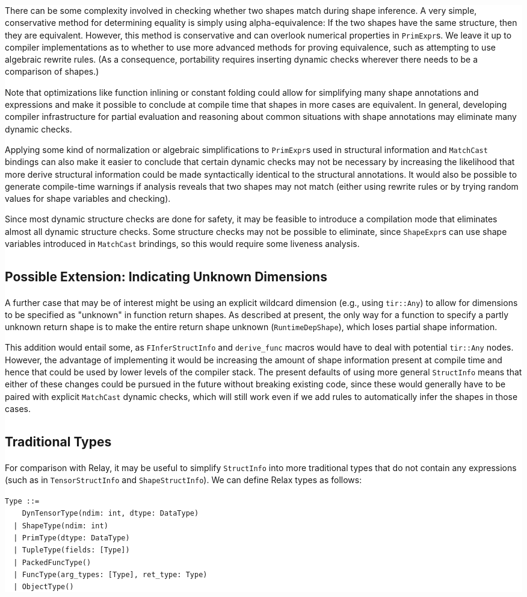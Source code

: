 There can be some complexity involved in checking whether two shapes match during shape inference. A very simple, conservative method for determining equality is simply using alpha-equivalence: If the two shapes have the same structure, then they are equivalent. However, this method is conservative and can overlook numerical properties in `PrimExpr`s. We leave it up to compiler implementations as to whether to use more advanced methods for proving equivalence, such as attempting to use algebraic rewrite rules. (As a consequence, portability requires inserting dynamic checks wherever there needs to be a comparison of shapes.)

Note that optimizations like function inlining or constant folding could allow for simplifying many shape annotations and expressions and make it possible to conclude at compile time that shapes in more cases are equivalent. In general, developing compiler infrastructure for partial evaluation and reasoning about common situations with shape annotations may eliminate many dynamic checks.

Applying some kind of normalization or algebraic simplifications to `PrimExpr`s used in structural information and `MatchCast` bindings can also make it easier to conclude that certain dynamic checks may not be necessary by increasing the likelihood that more derive structural information could be made syntactically identical to the structural annotations. It would also be possible to generate compile-time warnings if analysis reveals that two shapes may not match (either using rewrite rules or by trying random values for shape variables and checking).

Since most dynamic structure checks are done for safety, it may be feasible to introduce a compilation mode that eliminates almost all dynamic structure checks. Some structure checks may not be possible to eliminate, since `ShapeExpr`s can use shape variables introduced in `MatchCast` brindings, so this would require some liveness analysis.

## Possible Extension: Indicating Unknown Dimensions

A further case that may be of interest might be using an explicit wildcard dimension (e.g., using `tir::Any`) to allow for dimensions to be specified as "unknown" in function return shapes. As described at present, the only way for a function to specify a partly unknown return shape is to make the entire return shape unknown (`RuntimeDepShape`), which loses partial shape information.

This addition would entail some, as `FInferStructInfo` and `derive_func` macros would have to deal with potential `tir::Any` nodes. However, the advantage of implementing it would be increasing the amount of shape information present at compile time and hence that could be used by lower levels of the compiler stack. The present defaults of using more general `StructInfo` means that either of these changes could be pursued in the future without breaking existing code, since these would generally have to be paired with explicit `MatchCast` dynamic checks, which will still work even if we add rules to automatically infer the shapes in those cases.

## Traditional Types

For comparison with Relay, it may be useful to simplify `StructInfo` into more traditional types that do not contain any expressions (such as in `TensorStructInfo` and `ShapeStructInfo`). We can define Relax types as follows:

```
Type ::=
    DynTensorType(ndim: int, dtype: DataType)
  | ShapeType(ndim: int)
  | PrimType(dtype: DataType)
  | TupleType(fields: [Type])
  | PackedFuncType()
  | FuncType(arg_types: [Type], ret_type: Type)
  | ObjectType()
```
